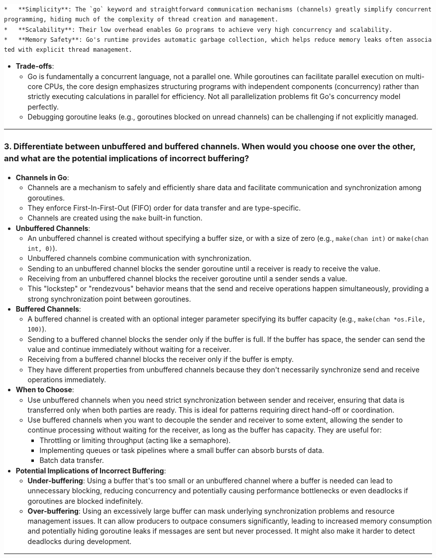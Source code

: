     *   **Simplicity**: The `go` keyword and straightforward communication mechanisms (channels) greatly simplify concurrent programming, hiding much of the complexity of thread creation and management.
    *   **Scalability**: Their low overhead enables Go programs to achieve very high concurrency and scalability.
    *   **Memory Safety**: Go's runtime provides automatic garbage collection, which helps reduce memory leaks often associated with explicit thread management.
*   **Trade-offs**:
    *   Go is fundamentally a concurrent language, not a parallel one. While goroutines can facilitate parallel execution on multi-core CPUs, the core design emphasizes structuring programs with independent components (concurrency) rather than strictly executing calculations in parallel for efficiency. Not all parallelization problems fit Go's concurrency model perfectly.
    *   Debugging goroutine leaks (e.g., goroutines blocked on unread channels) can be challenging if not explicitly managed.

---

### 3. Differentiate between unbuffered and buffered channels. When would you choose one over the other, and what are the potential implications of incorrect buffering?
*   **Channels in Go**:
    *   Channels are a mechanism to safely and efficiently share data and facilitate communication and synchronization among goroutines.
    *   They enforce First-In-First-Out (FIFO) order for data transfer and are type-specific.
    *   Channels are created using the `make` built-in function.
*   **Unbuffered Channels**:
    *   An unbuffered channel is created without specifying a buffer size, or with a size of zero (e.g., `make(chan int)` or `make(chan int, 0)`).
    *   Unbuffered channels combine communication with synchronization.
    *   Sending to an unbuffered channel blocks the sender goroutine until a receiver is ready to receive the value.
    *   Receiving from an unbuffered channel blocks the receiver goroutine until a sender sends a value.
    *   This "lockstep" or "rendezvous" behavior means that the send and receive operations happen simultaneously, providing a strong synchronization point between goroutines.
*   **Buffered Channels**:
    *   A buffered channel is created with an optional integer parameter specifying its buffer capacity (e.g., `make(chan *os.File, 100)`).
    *   Sending to a buffered channel blocks the sender only if the buffer is full. If the buffer has space, the sender can send the value and continue immediately without waiting for a receiver.
    *   Receiving from a buffered channel blocks the receiver only if the buffer is empty.
    *   They have different properties from unbuffered channels because they don't necessarily synchronize send and receive operations immediately.
*   **When to Choose**:
    *   Use unbuffered channels when you need strict synchronization between sender and receiver, ensuring that data is transferred only when both parties are ready. This is ideal for patterns requiring direct hand-off or coordination.
    *   Use buffered channels when you want to decouple the sender and receiver to some extent, allowing the sender to continue processing without waiting for the receiver, as long as the buffer has capacity. They are useful for:
        *   Throttling or limiting throughput (acting like a semaphore).
        *   Implementing queues or task pipelines where a small buffer can absorb bursts of data.
        *   Batch data transfer.
*   **Potential Implications of Incorrect Buffering**:
    *   **Under-buffering**: Using a buffer that's too small or an unbuffered channel where a buffer is needed can lead to unnecessary blocking, reducing concurrency and potentially causing performance bottlenecks or even deadlocks if goroutines are blocked indefinitely.
    *   **Over-buffering**: Using an excessively large buffer can mask underlying synchronization problems and resource management issues. It can allow producers to outpace consumers significantly, leading to increased memory consumption and potentially hiding goroutine leaks if messages are sent but never processed. It might also make it harder to detect deadlocks during development.

---